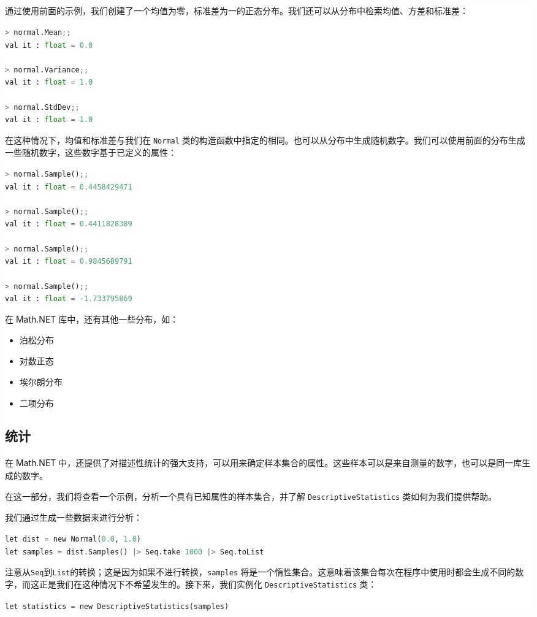 通过使用前面的示例，我们创建了一个均值为零，标准差为一的正态分布。我们还可以从分布中检索均值、方差和标准差：

```py
> normal.Mean;;
val it : float = 0.0

> normal.Variance;;
val it : float = 1.0

> normal.StdDev;;
val it : float = 1.0
```

在这种情况下，均值和标准差与我们在 `Normal` 类的构造函数中指定的相同。也可以从分布中生成随机数字。我们可以使用前面的分布生成一些随机数字，这些数字基于已定义的属性：

```py
> normal.Sample();;
val it : float = 0.4458429471

> normal.Sample();;
val it : float = 0.4411828389

> normal.Sample();;
val it : float = 0.9845689791

> normal.Sample();;
val it : float = -1.733795869
```

在 Math.NET 库中，还有其他一些分布，如：

+   泊松分布

+   对数正态

+   埃尔朗分布

+   二项分布

## 统计

在 Math.NET 中，还提供了对描述性统计的强大支持，可以用来确定样本集合的属性。这些样本可以是来自测量的数字，也可以是同一库生成的数字。

在这一部分，我们将查看一个示例，分析一个具有已知属性的样本集合，并了解 `DescriptiveStatistics` 类如何为我们提供帮助。

我们通过生成一些数据来进行分析：

```py
let dist = new Normal(0.0, 1.0)
let samples = dist.Samples() |> Seq.take 1000 |> Seq.toList
```

注意从`Seq`到`List`的转换；这是因为如果不进行转换，`samples` 将是一个惰性集合。这意味着该集合每次在程序中使用时都会生成不同的数字，而这正是我们在这种情况下不希望发生的。接下来，我们实例化 `DescriptiveStatistics` 类：

```py
let statistics = new DescriptiveStatistics(samples)
```
